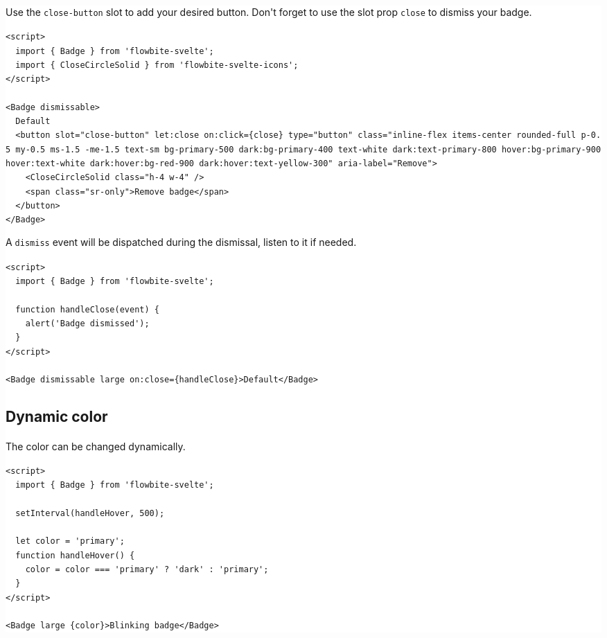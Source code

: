 Use the `close-button` slot to add your desired button. Don't forget to use the slot prop `close` to dismiss your badge.

```svelte example class="gap-4"
<script>
  import { Badge } from 'flowbite-svelte';
  import { CloseCircleSolid } from 'flowbite-svelte-icons';
</script>

<Badge dismissable>
  Default
  <button slot="close-button" let:close on:click={close} type="button" class="inline-flex items-center rounded-full p-0.5 my-0.5 ms-1.5 -me-1.5 text-sm bg-primary-500 dark:bg-primary-400 text-white dark:text-primary-800 hover:bg-primary-900 hover:text-white dark:hover:bg-red-900 dark:hover:text-yellow-300" aria-label="Remove">
    <CloseCircleSolid class="h-4 w-4" />
    <span class="sr-only">Remove badge</span>
  </button>
</Badge>
```

A `dismiss` event will be dispatched during the dismissal, listen to it if needed.

```svelte example class="gap-4"
<script>
  import { Badge } from 'flowbite-svelte';

  function handleClose(event) {
    alert('Badge dismissed');
  }
</script>

<Badge dismissable large on:close={handleClose}>Default</Badge>
```

## Dynamic color

The color can be changed dynamically.

```svelte example class="flex flex-wrap gap-4" hideResponsiveButtons
<script>
  import { Badge } from 'flowbite-svelte';

  setInterval(handleHover, 500);

  let color = 'primary';
  function handleHover() {
    color = color === 'primary' ? 'dark' : 'primary';
  }
</script>

<Badge large {color}>Blinking badge</Badge>
```
